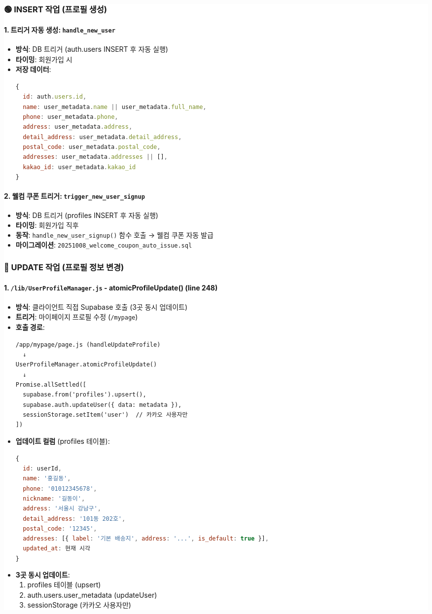 ### 🟢 INSERT 작업 (프로필 생성)

#### 1. **트리거 자동 생성**: `handle_new_user`
- **방식**: DB 트리거 (auth.users INSERT 후 자동 실행)
- **타이밍**: 회원가입 시
- **저장 데이터**:
  ```javascript
  {
    id: auth.users.id,
    name: user_metadata.name || user_metadata.full_name,
    phone: user_metadata.phone,
    address: user_metadata.address,
    detail_address: user_metadata.detail_address,
    postal_code: user_metadata.postal_code,
    addresses: user_metadata.addresses || [],
    kakao_id: user_metadata.kakao_id
  }
  ```

#### 2. **웰컴 쿠폰 트리거**: `trigger_new_user_signup`
- **방식**: DB 트리거 (profiles INSERT 후 자동 실행)
- **타이밍**: 회원가입 직후
- **동작**: `handle_new_user_signup()` 함수 호출 → 웰컴 쿠폰 자동 발급
- **마이그레이션**: `20251008_welcome_coupon_auto_issue.sql`

### 🔵 UPDATE 작업 (프로필 정보 변경)

#### 1. `/lib/UserProfileManager.js` - atomicProfileUpdate() (line 248)
- **방식**: 클라이언트 직접 Supabase 호출 (3곳 동시 업데이트)
- **트리거**: 마이페이지 프로필 수정 (`/mypage`)
- **호출 경로**:
  ```
  /app/mypage/page.js (handleUpdateProfile)
    ↓
  UserProfileManager.atomicProfileUpdate()
    ↓
  Promise.allSettled([
    supabase.from('profiles').upsert(),
    supabase.auth.updateUser({ data: metadata }),
    sessionStorage.setItem('user')  // 카카오 사용자만
  ])
  ```
- **업데이트 컬럼** (profiles 테이블):
  ```javascript
  {
    id: userId,
    name: '홍길동',
    phone: '01012345678',
    nickname: '길동이',
    address: '서울시 강남구',
    detail_address: '101동 202호',
    postal_code: '12345',
    addresses: [{ label: '기본 배송지', address: '...', is_default: true }],
    updated_at: 현재 시각
  }
  ```
- **3곳 동시 업데이트**:
  1. profiles 테이블 (upsert)
  2. auth.users.user_metadata (updateUser)
  3. sessionStorage (카카오 사용자만)

